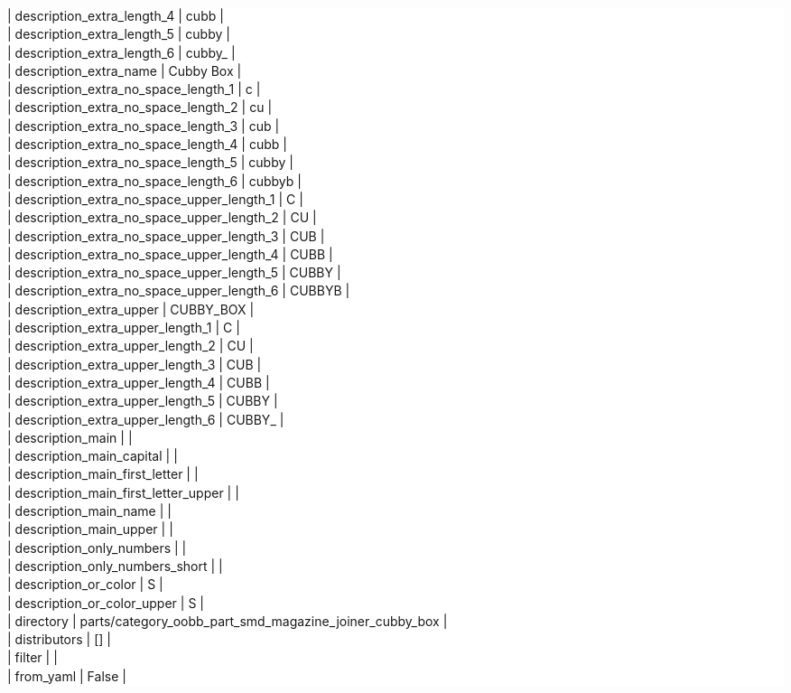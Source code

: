 | description_extra_length_4 | cubb |  
| description_extra_length_5 | cubby |  
| description_extra_length_6 | cubby_ |  
| description_extra_name | Cubby Box |  
| description_extra_no_space_length_1 | c |  
| description_extra_no_space_length_2 | cu |  
| description_extra_no_space_length_3 | cub |  
| description_extra_no_space_length_4 | cubb |  
| description_extra_no_space_length_5 | cubby |  
| description_extra_no_space_length_6 | cubbyb |  
| description_extra_no_space_upper_length_1 | C |  
| description_extra_no_space_upper_length_2 | CU |  
| description_extra_no_space_upper_length_3 | CUB |  
| description_extra_no_space_upper_length_4 | CUBB |  
| description_extra_no_space_upper_length_5 | CUBBY |  
| description_extra_no_space_upper_length_6 | CUBBYB |  
| description_extra_upper | CUBBY_BOX |  
| description_extra_upper_length_1 | C |  
| description_extra_upper_length_2 | CU |  
| description_extra_upper_length_3 | CUB |  
| description_extra_upper_length_4 | CUBB |  
| description_extra_upper_length_5 | CUBBY |  
| description_extra_upper_length_6 | CUBBY_ |  
| description_main |  |  
| description_main_capital |  |  
| description_main_first_letter |  |  
| description_main_first_letter_upper |  |  
| description_main_name |  |  
| description_main_upper |  |  
| description_only_numbers |  |  
| description_only_numbers_short |   |  
| description_or_color | S  |  
| description_or_color_upper | S  |  
| directory | parts/category_oobb_part_smd_magazine_joiner_cubby_box |  
| distributors | [] |  
| filter |  |  
| from_yaml | False |  